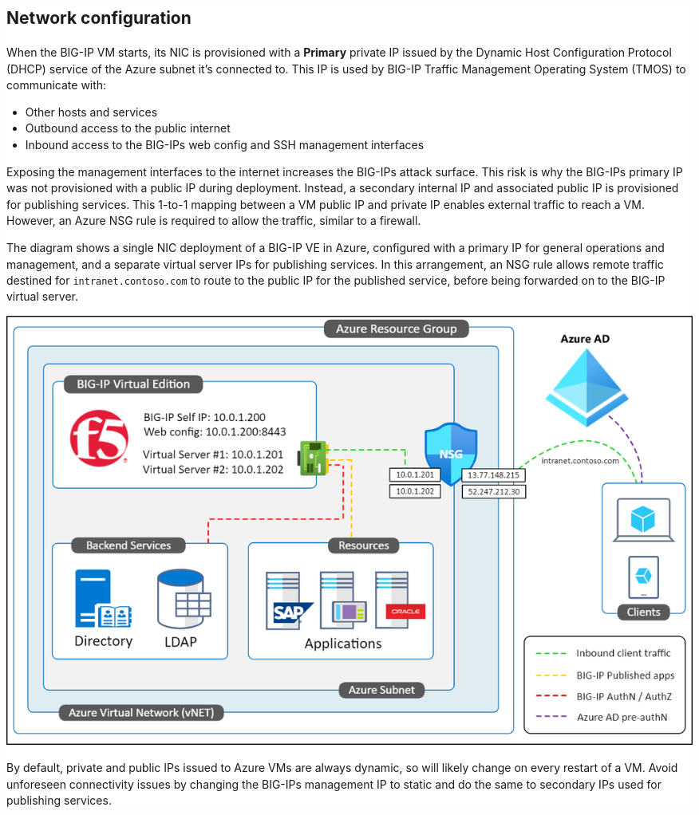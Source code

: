 ## Network configuration

When the BIG-IP VM starts, its NIC is provisioned with a **Primary** private IP issued by the Dynamic Host Configuration Protocol (DHCP) service of the Azure subnet it’s connected to. This IP is used by BIG-IP Traffic Management Operating System (TMOS) to communicate with:

- Other hosts and services
- Outbound access to the public internet
- Inbound access to the BIG-IPs web config and SSH management interfaces

Exposing the management interfaces to the internet increases the BIG-IPs attack surface. This risk is why the BIG-IPs primary IP was not provisioned with a public IP during deployment. Instead, a secondary internal IP and associated public IP is provisioned for publishing services. This 1-to-1 mapping between a VM public IP and private IP enables external traffic to reach a VM. However, an Azure NSG rule is required to allow the traffic, similar to a firewall.

The diagram shows a single NIC deployment of a BIG-IP VE in Azure, configured with a primary IP for general operations and management, and a separate virtual server IPs for publishing services. In this arrangement, an NSG rule allows remote traffic destined for `intranet.contoso.com` to route to the public IP for the published service, before being forwarded on to the BIG-IP virtual server.

![The image shows the single nic deployment](./media/f5ve-deployment-plan/single-nic-deployment.png)

By default, private and public IPs issued to Azure VMs are always dynamic, so will likely change on every restart of a VM. Avoid unforeseen connectivity issues by changing the BIG-IPs management IP to static and do the same to secondary IPs used for publishing services.
